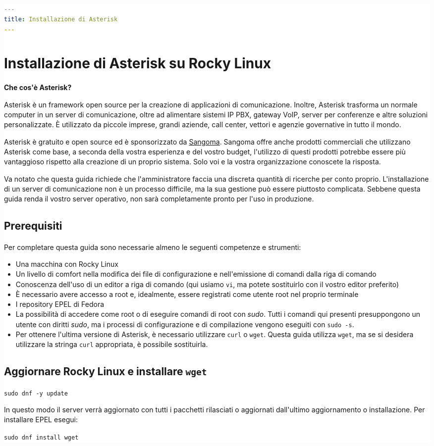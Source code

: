 ```yaml
---
title: Installazione di Asterisk
---
```


# Installazione di Asterisk su Rocky Linux

**Che cos'è Asterisk?**

Asterisk è un framework open source per la creazione di applicazioni di comunicazione. Inoltre, Asterisk trasforma un normale computer in un server di comunicazione, oltre ad alimentare sistemi IP PBX, gateway VoIP, server per conferenze e altre soluzioni personalizzate. È utilizzato da piccole imprese, grandi aziende, call center, vettori e agenzie governative in tutto il mondo.

Asterisk è gratuito e open source ed è sponsorizzato da [Sangoma](https://www.sangoma.com/). Sangoma offre anche prodotti commerciali che utilizzano Asterisk come base, a seconda della vostra esperienza e del vostro budget, l'utilizzo di questi prodotti potrebbe essere più vantaggioso rispetto alla creazione di un proprio sistema. Solo voi e la vostra organizzazione conoscete la risposta.

Va notato che questa guida richiede che l'amministratore faccia una discreta quantità di ricerche per conto proprio. L'installazione di un server di comunicazione non è un processo difficile, ma la sua gestione può essere piuttosto complicata. Sebbene questa guida renda il vostro server operativo, non sarà completamente pronto per l'uso in produzione.

## Prerequisiti

Per completare questa guida sono necessarie almeno le seguenti competenze e strumenti:

* Una macchina con Rocky Linux
* Un livello di comfort nella modifica dei file di configurazione e nell'emissione di comandi dalla riga di comando
* Conoscenza dell'uso di un editor a riga di comando (qui usiamo `vi`, ma potete sostituirlo con il vostro editor preferito)
* È necessario avere accesso a root e, idealmente, essere registrati come utente root nel proprio terminale
* I repository EPEL di Fedora
* La possibilità di accedere come root o di eseguire comandi di root con _sudo_. Tutti i comandi qui presenti presuppongono un utente con diritti _sudo_, ma i processi di configurazione e di compilazione vengono eseguiti con `sudo -s`.
* Per ottenere l'ultima versione di Asterisk, è necessario utilizzare `curl` o `wget`. Questa guida utilizza `wget`, ma se si desidera utilizzare la stringa `curl` appropriata, è possibile sostituirla.

## Aggiornare Rocky Linux e installare `wget`

`sudo dnf -y update`

In questo modo il server verrà aggiornato con tutti i pacchetti rilasciati o aggiornati dall'ultimo aggiornamento o installazione. Per installare  EPEL esegui:

`sudo dnf install wget`
